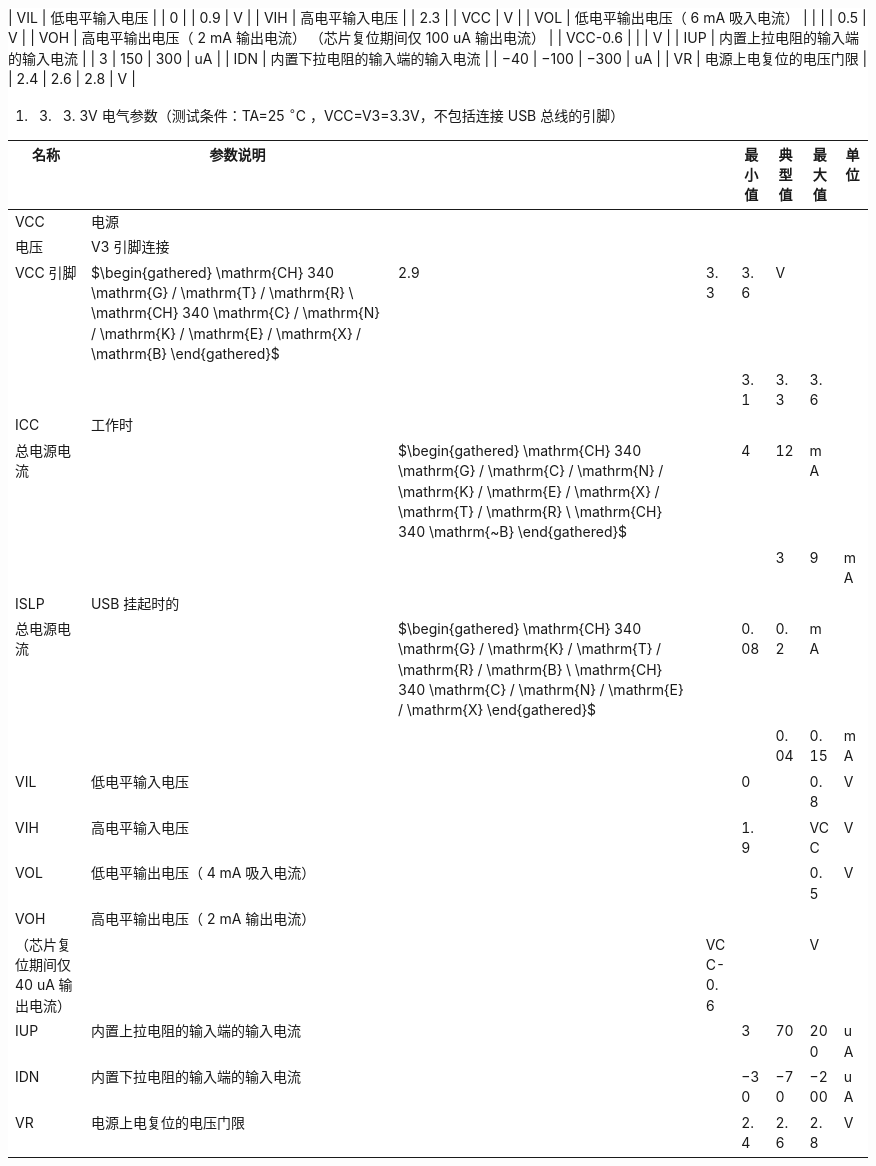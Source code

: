 |  VIL | 低电平输入电压 |  | 0 |  | 0.9 | V  |
|  VIH | 高电平输入电压 |  | 2.3 |  | VCC | V  |
|  VOL | 低电平输出电压（ 6 mA 吸入电流） |  |  |  | 0.5 | V  |
|  VOH | 高电平输出电压（ 2 mA 输出电流）
（芯片复位期间仅 100 uA 输出电流） |  | VCC-0.6 |  |  | V  |
|  IUP | 内置上拉电阻的输入端的输入电流 |  | 3 | 150 | 300 | uA  |
|  IDN | 内置下拉电阻的输入端的输入电流 |  | $-40$ | $-100$ | $-300$ | uA  |
|  VR | 电源上电复位的电压门限 |  | 2.4 | 2.6 | 2.8 | V  |

1. 3. 3. 3V 电气参数（测试条件：TA=25 ${ }^{\circ} \mathrm{C}$ ，VCC=V3=3.3V，不包括连接 USB 总线的引脚）

|  名称 | 参数说明 |  |  | 最小值 | 典型值 | 最大值 | 单位  |
| --- | --- | --- | --- | --- | --- | --- | --- |
|  VCC | 电源
电压 | V3 引脚连接
VCC 引脚 | $\begin{gathered} \mathrm{CH} 340 \mathrm{G} / \mathrm{T} / \mathrm{R} \ \mathrm{CH} 340 \mathrm{C} / \mathrm{N} / \mathrm{K} / \mathrm{E} / \mathrm{X} / \mathrm{B} \end{gathered}$ | 2.9 | 3.3 | 3.6 | V  |
|   |  |  |  | 3.1 | 3.3 | 3.6 |   |
|  ICC | 工作时
总电源电流 |  | $\begin{gathered} \mathrm{CH} 340 \mathrm{G} / \mathrm{C} / \mathrm{N} / \mathrm{K} / \mathrm{E} / \mathrm{X} / \mathrm{T} / \mathrm{R} \ \mathrm{CH} 340 \mathrm{~B} \end{gathered}$ |  | 4 | 12 | mA  |
|   |  |  |  |  | 3 | 9 | mA  |
|  ISLP | USB 挂起时的
总电源电流 |  | $\begin{gathered} \mathrm{CH} 340 \mathrm{G} / \mathrm{K} / \mathrm{T} / \mathrm{R} / \mathrm{B} \ \mathrm{CH} 340 \mathrm{C} / \mathrm{N} / \mathrm{E} / \mathrm{X} \end{gathered}$ |  | 0.08 | 0.2 | mA  |
|   |  |  |  |  | 0.04 | 0.15 | mA  |
|  VIL | 低电平输入电压 |  |  | 0 |  | 0.8 | V  |
|  VIH | 高电平输入电压 |  |  | 1.9 |  | VCC | V  |
|  VOL | 低电平输出电压（ 4 mA 吸入电流） |  |  |  |  | 0.5 | V  |
|  VOH | 高电平输出电压（ 2 mA 输出电流）
（芯片复位期间仅 40 uA 输出电流） |  |  | VCC-0.6 |  |  | V  |
|  IUP | 内置上拉电阻的输入端的输入电流 |  |  | 3 | 70 | 200 | uA  |
|  IDN | 内置下拉电阻的输入端的输入电流 |  |  | $-30$ | $-70$ | $-200$ | uA  |
|  VR | 电源上电复位的电压门限 |  |  | 2.4 | 2.6 | 2.8 | V  |6. 4. 时序参数（测试条件：TA $=25^{\circ} \mathrm{C}, \mathrm{VCC}=5 \mathrm{~V}$ 或 3.3 V ）
